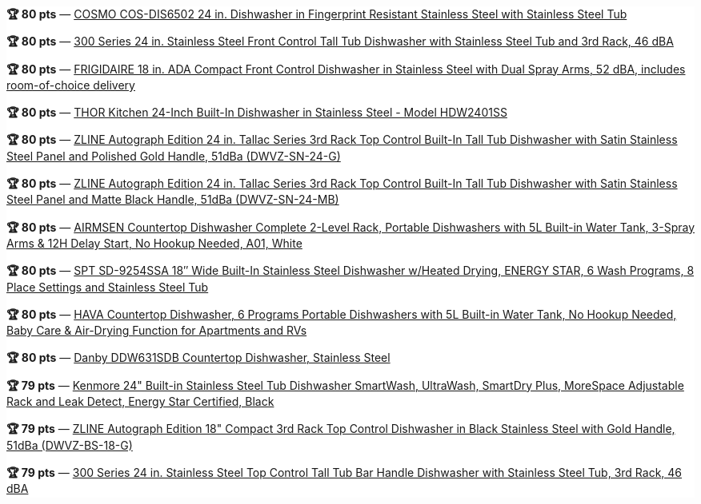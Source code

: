 **🏆 80 pts** — [COSMO COS-DIS6502 24 in. Dishwasher in Fingerprint Resistant Stainless Steel with Stainless Steel Tub](/products/cosmo-cos-dis6502-24-in-dishwasher-in-fingerprint-resistant-stainless-steel-with-stainless-steel-tub-B077TH5G1B/)

**🏆 80 pts** — [300 Series 24 in. Stainless Steel Front Control Tall Tub Dishwasher with Stainless Steel Tub and 3rd Rack, 46 dBA](/products/300-series-24-in-stainless-steel-front-control-tall-tub-dishwasher-with-stainless-steel-tub-and-3rd-rack-46-dba-B0CT951NCZ/)

**🏆 80 pts** — [FRIGIDAIRE 18 in. ADA Compact Front Control Dishwasher in Stainless Steel with Dual Spray Arms, 52 dBA, includes room-of-choice delivery](/products/frigidaire-18-in-ada-compact-front-control-dishwasher-in-stainless-steel-with-dual-spray-arms-52-dba-includes-room-of-choice-delivery-B07PZWHZS5/)

**🏆 80 pts** — [THOR Kitchen 24-Inch Built-In Dishwasher in Stainless Steel - Model HDW2401SS](/products/thor-kitchen-24-inch-built-in-dishwasher-in-stainless-steel-model-hdw2401ss-B01AFNUOFC/)

**🏆 80 pts** — [ZLINE Autograph Edition 24 in. Tallac Series 3rd Rack Top Control Built-In Tall Tub Dishwasher with Satin Stainless Steel Panel and Polished Gold Handle, 51dBa (DWVZ-SN-24-G)](/products/zline-autograph-edition-24-in-tallac-series-3rd-rack-top-control-built-in-tall-tub-dishwasher-with-satin-stainless-steel-panel-and-polished-gold-handle-51dba-dwvz-sn-24-g-B09QD4VH4T/)

**🏆 80 pts** — [ZLINE Autograph Edition 24 in. Tallac Series 3rd Rack Top Control Built-In Tall Tub Dishwasher with Satin Stainless Steel Panel and Matte Black Handle, 51dBa (DWVZ-SN-24-MB)](/products/zline-autograph-edition-24-in-tallac-series-3rd-rack-top-control-built-in-tall-tub-dishwasher-with-satin-stainless-steel-panel-and-matte-black-handle-51dba-dwvz-sn-24-mb-B09QDLCV7Z/)

**🏆 80 pts** — [AIRMSEN Countertop Dishwasher Complete 2-Level Rack, Portable Dishwashers with 5L Built-in Water Tank, 3-Spray Arms & 12H Delay Start, No Hookup Needed, A01, White](/products/airmsen-countertop-dishwasher-complete-2-level-rack-portable-dishwashers-with-5l-built-in-water-tank-3-spray-arms-12h-delay-start-no-hookup-needed-a01-white-B0CMHF5YBT/)

**🏆 80 pts** — [SPT SD-9254SSA 18″ Wide Built-In Stainless Steel Dishwasher w/Heated Drying, ENERGY STAR, 6 Wash Programs, 8 Place Settings and Stainless Steel Tub](/products/spt-sd-9254ssa-18-wide-built-in-stainless-steel-dishwasher-wheated-drying-energy-star-6-wash-programs-8-place-settings-and-stainless-steel-tub-B08ZVK614P/)

**🏆 80 pts** — [HAVA Countertop Dishwasher, 6 Programs Portable Dishwashers with 5L Built-in Water Tank, No Hookup Needed, Baby Care & Air-Drying Function for Apartments and RVs](/products/hava-countertop-dishwasher-6-programs-portable-dishwashers-with-5l-built-in-water-tank-no-hookup-needed-baby-care-air-drying-function-for-apartments-and-rvs-B0915X4BBP/)

**🏆 80 pts** — [Danby DDW631SDB Countertop Dishwasher, Stainless Steel](/products/danby-ddw631sdb-countertop-dishwasher-stainless-steel-B075J3BD2C/)

**🏆 79 pts** — [Kenmore 24" Built-in Stainless Steel Tub Dishwasher SmartWash, UltraWash, SmartDry Plus, MoreSpace Adjustable Rack and Leak Detect, Energy Star Certified, Black](/products/kenmore-24-built-in-stainless-steel-tub-dishwasher-smartwash-ultrawash-smartdry-plus-morespace-adjustable-rack-and-leak-detect-energy-star-certified-black-B0CFPC8CFY/)

**🏆 79 pts** — [ZLINE Autograph Edition 18" Compact 3rd Rack Top Control Dishwasher in Black Stainless Steel with Gold Handle, 51dBa (DWVZ-BS-18-G)](/products/zline-autograph-edition-18-compact-3rd-rack-top-control-dishwasher-in-black-stainless-steel-with-gold-handle-51dba-dwvz-bs-18-g-B09S8QMTQW/)

**🏆 79 pts** — [300 Series 24 in. Stainless Steel Top Control Tall Tub Bar Handle Dishwasher with Stainless Steel Tub, 3rd Rack, 46 dBA](/products/300-series-24-in-stainless-steel-top-control-tall-tub-bar-handle-dishwasher-with-stainless-steel-tub-3rd-rack-46-dba-B0CT92B1BP/)
